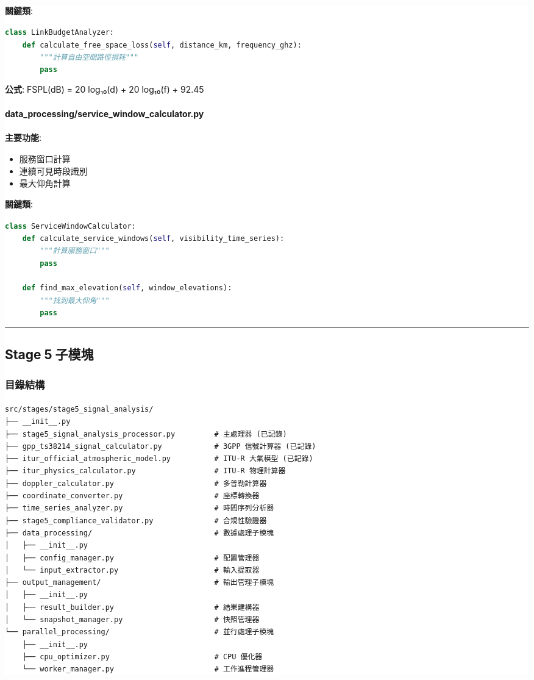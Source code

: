 **關鍵類**:
```python
class LinkBudgetAnalyzer:
    def calculate_free_space_loss(self, distance_km, frequency_ghz):
        """計算自由空間路徑損耗"""
        pass
```

**公式**: FSPL(dB) = 20 log₁₀(d) + 20 log₁₀(f) + 92.45

#### data_processing/service_window_calculator.py

**主要功能**:
- 服務窗口計算
- 連續可見時段識別
- 最大仰角計算

**關鍵類**:
```python
class ServiceWindowCalculator:
    def calculate_service_windows(self, visibility_time_series):
        """計算服務窗口"""
        pass

    def find_max_elevation(self, window_elevations):
        """找到最大仰角"""
        pass
```

---

## Stage 5 子模塊

### 目錄結構

```
src/stages/stage5_signal_analysis/
├── __init__.py
├── stage5_signal_analysis_processor.py         # 主處理器 (已記錄)
├── gpp_ts38214_signal_calculator.py            # 3GPP 信號計算器 (已記錄)
├── itur_official_atmospheric_model.py          # ITU-R 大氣模型 (已記錄)
├── itur_physics_calculator.py                  # ITU-R 物理計算器
├── doppler_calculator.py                       # 多普勒計算器
├── coordinate_converter.py                     # 座標轉換器
├── time_series_analyzer.py                     # 時間序列分析器
├── stage5_compliance_validator.py              # 合規性驗證器
├── data_processing/                            # 數據處理子模塊
│   ├── __init__.py
│   ├── config_manager.py                       # 配置管理器
│   └── input_extractor.py                      # 輸入提取器
├── output_management/                          # 輸出管理子模塊
│   ├── __init__.py
│   ├── result_builder.py                       # 結果建構器
│   └── snapshot_manager.py                     # 快照管理器
└── parallel_processing/                        # 並行處理子模塊
    ├── __init__.py
    ├── cpu_optimizer.py                        # CPU 優化器
    └── worker_manager.py                       # 工作進程管理器
```

